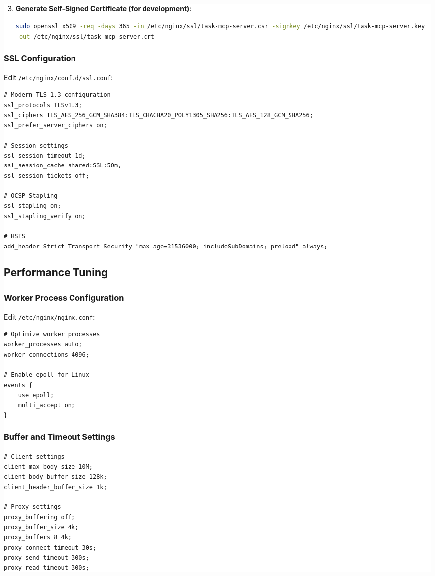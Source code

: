 3. **Generate Self-Signed Certificate (for development)**:
   ```bash
   sudo openssl x509 -req -days 365 -in /etc/nginx/ssl/task-mcp-server.csr -signkey /etc/nginx/ssl/task-mcp-server.key -out /etc/nginx/ssl/task-mcp-server.crt
   ```

### SSL Configuration

Edit `/etc/nginx/conf.d/ssl.conf`:

```nginx
# Modern TLS 1.3 configuration
ssl_protocols TLSv1.3;
ssl_ciphers TLS_AES_256_GCM_SHA384:TLS_CHACHA20_POLY1305_SHA256:TLS_AES_128_GCM_SHA256;
ssl_prefer_server_ciphers on;

# Session settings
ssl_session_timeout 1d;
ssl_session_cache shared:SSL:50m;
ssl_session_tickets off;

# OCSP Stapling
ssl_stapling on;
ssl_stapling_verify on;

# HSTS
add_header Strict-Transport-Security "max-age=31536000; includeSubDomains; preload" always;
```

## Performance Tuning

### Worker Process Configuration

Edit `/etc/nginx/nginx.conf`:

```nginx
# Optimize worker processes
worker_processes auto;
worker_connections 4096;

# Enable epoll for Linux
events {
    use epoll;
    multi_accept on;
}
```

### Buffer and Timeout Settings

```nginx
# Client settings
client_max_body_size 10M;
client_body_buffer_size 128k;
client_header_buffer_size 1k;

# Proxy settings
proxy_buffering off;
proxy_buffer_size 4k;
proxy_buffers 8 4k;
proxy_connect_timeout 30s;
proxy_send_timeout 300s;
proxy_read_timeout 300s;
```
